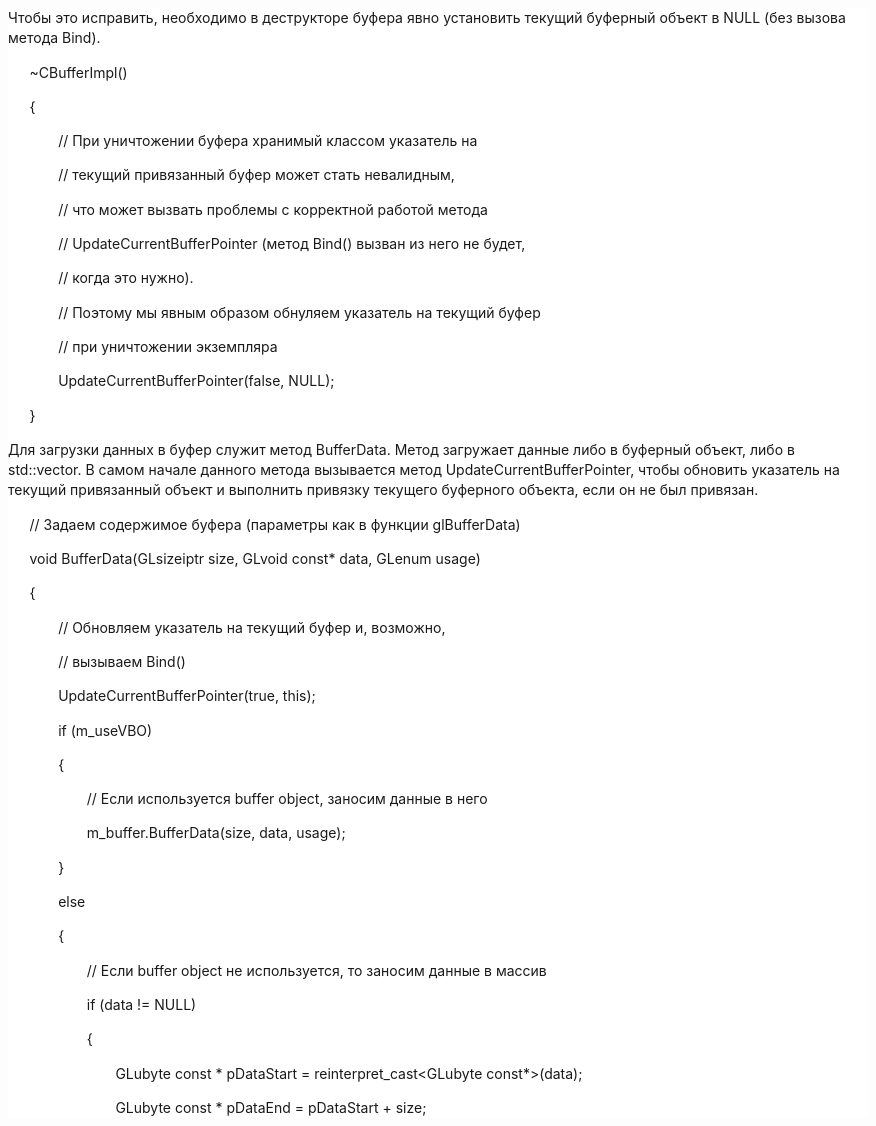 Чтобы это исправить, необходимо в деструкторе буфера явно установить текущий буферный объект в NULL (без вызова метода Bind).

`	`~CBufferImpl()

`	`{

`		`// При уничтожении буфера хранимый классом указатель на 

`		`// текущий привязанный буфер может стать невалидным, 

`		`// что может вызвать проблемы с корректной работой метода 

`		`// UpdateCurrentBufferPointer (метод Bind() вызван из него не будет,

`		`// когда это нужно).

`		`// Поэтому мы явным образом обнуляем указатель на текущий буфер

`		`// при уничтожении экземпляра

`		`UpdateCurrentBufferPointer(false, NULL);

`	`}

Для загрузки данных  в буфер служит метод BufferData. Метод загружает данные либо в буферный объект, либо в std::vector. В самом начале данного метода вызывается метод UpdateCurrentBufferPointer, чтобы обновить указатель на текущий привязанный объект и выполнить привязку текущего буферного объекта, если он не был привязан.

`	`// Задаем содержимое буфера (параметры как в функции glBufferData)

`	`void BufferData(GLsizeiptr size, GLvoid const\* data, GLenum usage)

`	`{

`		`// Обновляем указатель на текущий буфер и, возможно,

`		`// вызываем Bind()

`		`UpdateCurrentBufferPointer(true, this);

`		`if (m\_useVBO)

`		`{

`			`// Если используется buffer object, заносим данные в него

`			`m\_buffer.BufferData(size, data, usage);

`		`}

`		`else

`		`{

`			`// Если buffer object не используется, то заносим данные в массив

`			`if (data != NULL)

`			`{

`				`GLubyte const \* pDataStart = reinterpret\_cast<GLubyte const\*>(data);

`				`GLubyte const \* pDataEnd = pDataStart + size;

